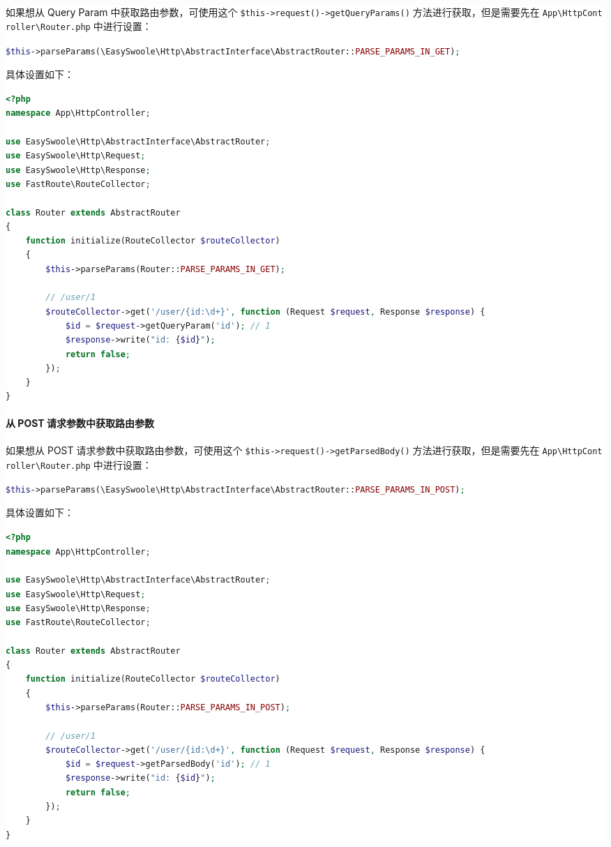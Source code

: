 如果想从 Query Param 中获取路由参数，可使用这个 `$this->request()->getQueryParams()` 方法进行获取，但是需要先在 `App\HttpController\Router.php` 中进行设置：

```php
$this->parseParams(\EasySwoole\Http\AbstractInterface\AbstractRouter::PARSE_PARAMS_IN_GET);
```

具体设置如下：

```php
<?php
namespace App\HttpController;

use EasySwoole\Http\AbstractInterface\AbstractRouter;
use EasySwoole\Http\Request;
use EasySwoole\Http\Response;
use FastRoute\RouteCollector;

class Router extends AbstractRouter
{
    function initialize(RouteCollector $routeCollector)
    {
        $this->parseParams(Router::PARSE_PARAMS_IN_GET);

        // /user/1
        $routeCollector->get('/user/{id:\d+}', function (Request $request, Response $response) {
            $id = $request->getQueryParam('id'); // 1
            $response->write("id: {$id}");
            return false;
        });
    }
}
```

#### 从 POST 请求参数中获取路由参数

如果想从 POST 请求参数中获取路由参数，可使用这个 `$this->request()->getParsedBody()` 方法进行获取，但是需要先在 `App\HttpController\Router.php` 中进行设置：

```php
$this->parseParams(\EasySwoole\Http\AbstractInterface\AbstractRouter::PARSE_PARAMS_IN_POST);
```

具体设置如下：

```php
<?php
namespace App\HttpController;

use EasySwoole\Http\AbstractInterface\AbstractRouter;
use EasySwoole\Http\Request;
use EasySwoole\Http\Response;
use FastRoute\RouteCollector;

class Router extends AbstractRouter
{
    function initialize(RouteCollector $routeCollector)
    {
        $this->parseParams(Router::PARSE_PARAMS_IN_POST);

        // /user/1
        $routeCollector->get('/user/{id:\d+}', function (Request $request, Response $response) {
            $id = $request->getParsedBody('id'); // 1
            $response->write("id: {$id}");
            return false;
        });
    }
}
```